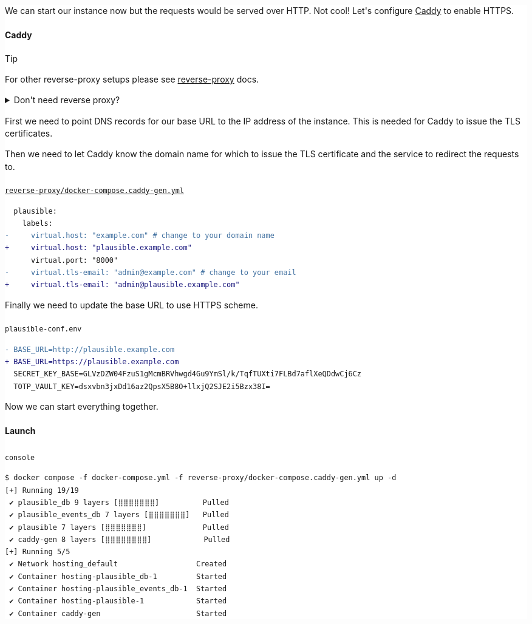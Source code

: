 We can start our instance now but the requests would be served over HTTP. Not cool! Let's configure [Caddy](https://caddyserver.com) to enable HTTPS.

#### Caddy

> [!TIP]
> For other reverse-proxy setups please see [reverse-proxy](./reverse-proxy) docs.

<details><summary>Don't need reverse proxy?</summary></details>

First we need to point DNS records for our base URL to the IP address of the instance. This is needed for Caddy to issue the TLS certificates.

Then we need to let Caddy know the domain name for which to issue the TLS certificate and the service to redirect the requests to.

<sub><kbd>[reverse-proxy/docker-compose.caddy-gen.yml](./reverse-proxy/docker-compose.caddy-gen.yml)</kbd></sub>
```diff
  plausible:
    labels:
-     virtual.host: "example.com" # change to your domain name
+     virtual.host: "plausible.example.com"
      virtual.port: "8000"
-     virtual.tls-email: "admin@example.com" # change to your email
+     virtual.tls-email: "admin@plausible.example.com"
```

Finally we need to update the base URL to use HTTPS scheme.

<sub><kbd>plausible-conf.env</kbd></sub>
```diff
- BASE_URL=http://plausible.example.com
+ BASE_URL=https://plausible.example.com
  SECRET_KEY_BASE=GLVzDZW04FzuS1gMcmBRVhwgd4Gu9YmSl/k/TqfTUXti7FLBd7aflXeQDdwCj6Cz
  TOTP_VAULT_KEY=dsxvbn3jxDd16az2QpsX5B8O+llxjQ2SJE2i5Bzx38I=
```

Now we can start everything together.

#### Launch

<sub><kbd>console</kbd></sub>
```console
$ docker compose -f docker-compose.yml -f reverse-proxy/docker-compose.caddy-gen.yml up -d
[+] Running 19/19
 ✔ plausible_db 9 layers [⣿⣿⣿⣿⣿⣿⣿]          Pulled
 ✔ plausible_events_db 7 layers [⣿⣿⣿⣿⣿⣿⣿]   Pulled
 ✔ plausible 7 layers [⣿⣿⣿⣿⣿⣿⣿]             Pulled
 ✔ caddy-gen 8 layers [⣿⣿⣿⣿⣿⣿⣿⣿]            Pulled
[+] Running 5/5
 ✔ Network hosting_default                  Created
 ✔ Container hosting-plausible_db-1         Started
 ✔ Container hosting-plausible_events_db-1  Started
 ✔ Container hosting-plausible-1            Started
 ✔ Container caddy-gen                      Started
```
